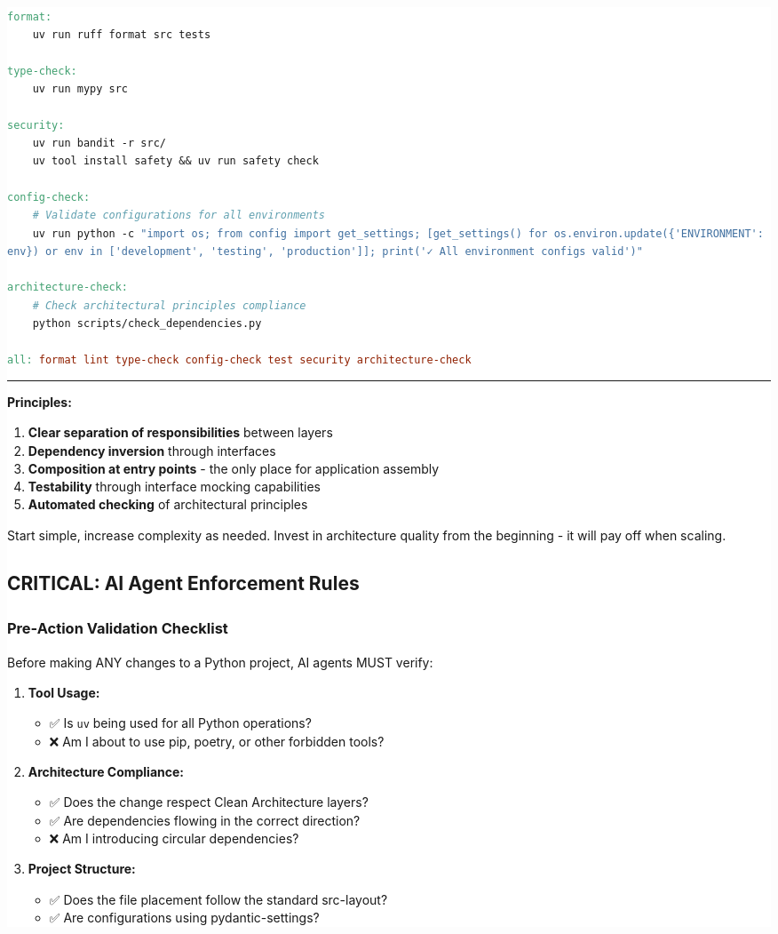 ```makefile
format:
	uv run ruff format src tests

type-check:
	uv run mypy src

security:
	uv run bandit -r src/
	uv tool install safety && uv run safety check

config-check:
	# Validate configurations for all environments
	uv run python -c "import os; from config import get_settings; [get_settings() for os.environ.update({'ENVIRONMENT': env}) or env in ['development', 'testing', 'production']]; print('✓ All environment configs valid')"

architecture-check:
	# Check architectural principles compliance
	python scripts/check_dependencies.py

all: format lint type-check config-check test security architecture-check
```

---

**Principles:**
1. **Clear separation of responsibilities** between layers
2. **Dependency inversion** through interfaces
3. **Composition at entry points** - the only place for application assembly
4. **Testability** through interface mocking capabilities
5. **Automated checking** of architectural principles

Start simple, increase complexity as needed. Invest in architecture quality from the beginning - it will pay off when scaling.

## CRITICAL: AI Agent Enforcement Rules

### Pre-Action Validation Checklist
Before making ANY changes to a Python project, AI agents MUST verify:

1. **Tool Usage:**
   - ✅ Is `uv` being used for all Python operations?
   - ❌ Am I about to use pip, poetry, or other forbidden tools?

2. **Architecture Compliance:**
   - ✅ Does the change respect Clean Architecture layers?
   - ✅ Are dependencies flowing in the correct direction?
   - ❌ Am I introducing circular dependencies?

3. **Project Structure:**
   - ✅ Does the file placement follow the standard src-layout?
   - ✅ Are configurations using pydantic-settings?
